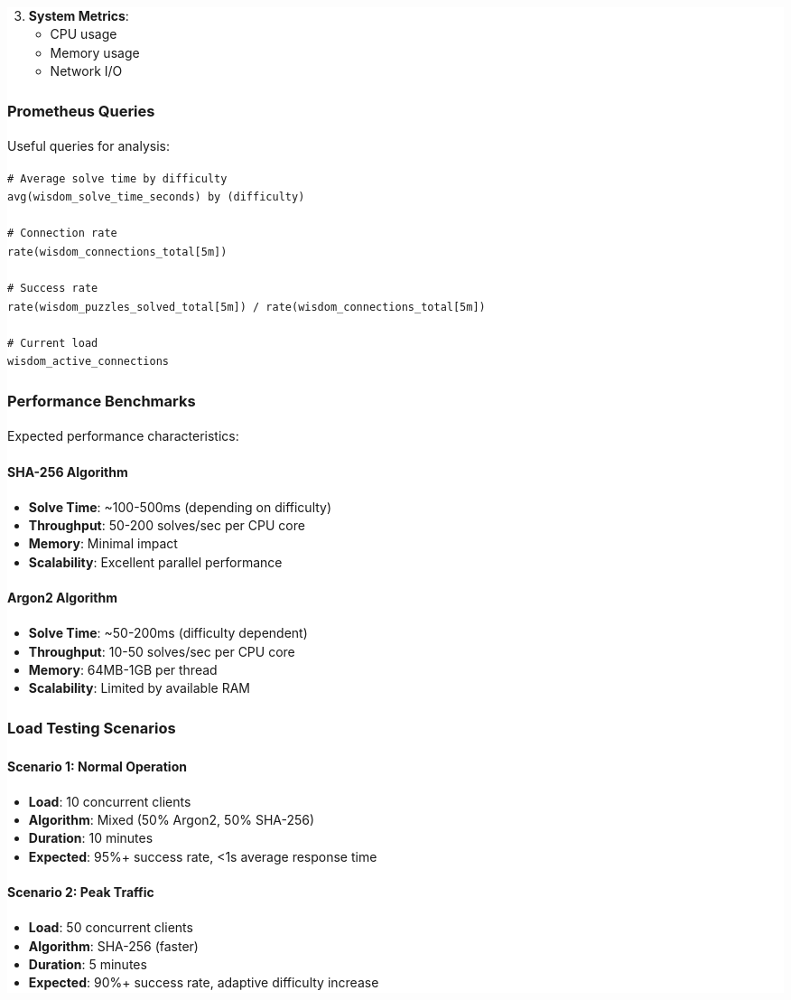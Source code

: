 3. **System Metrics**:
   - CPU usage
   - Memory usage
   - Network I/O

### Prometheus Queries

Useful queries for analysis:

```promql
# Average solve time by difficulty
avg(wisdom_solve_time_seconds) by (difficulty)

# Connection rate
rate(wisdom_connections_total[5m])

# Success rate
rate(wisdom_puzzles_solved_total[5m]) / rate(wisdom_connections_total[5m])

# Current load
wisdom_active_connections
```

### Performance Benchmarks

Expected performance characteristics:

#### SHA-256 Algorithm
- **Solve Time**: ~100-500ms (depending on difficulty)
- **Throughput**: 50-200 solves/sec per CPU core
- **Memory**: Minimal impact
- **Scalability**: Excellent parallel performance

#### Argon2 Algorithm
- **Solve Time**: ~50-200ms (difficulty dependent)
- **Throughput**: 10-50 solves/sec per CPU core
- **Memory**: 64MB-1GB per thread
- **Scalability**: Limited by available RAM

### Load Testing Scenarios

#### Scenario 1: Normal Operation
- **Load**: 10 concurrent clients
- **Algorithm**: Mixed (50% Argon2, 50% SHA-256)
- **Duration**: 10 minutes
- **Expected**: 95%+ success rate, <1s average response time

#### Scenario 2: Peak Traffic
- **Load**: 50 concurrent clients
- **Algorithm**: SHA-256 (faster)
- **Duration**: 5 minutes
- **Expected**: 90%+ success rate, adaptive difficulty increase
